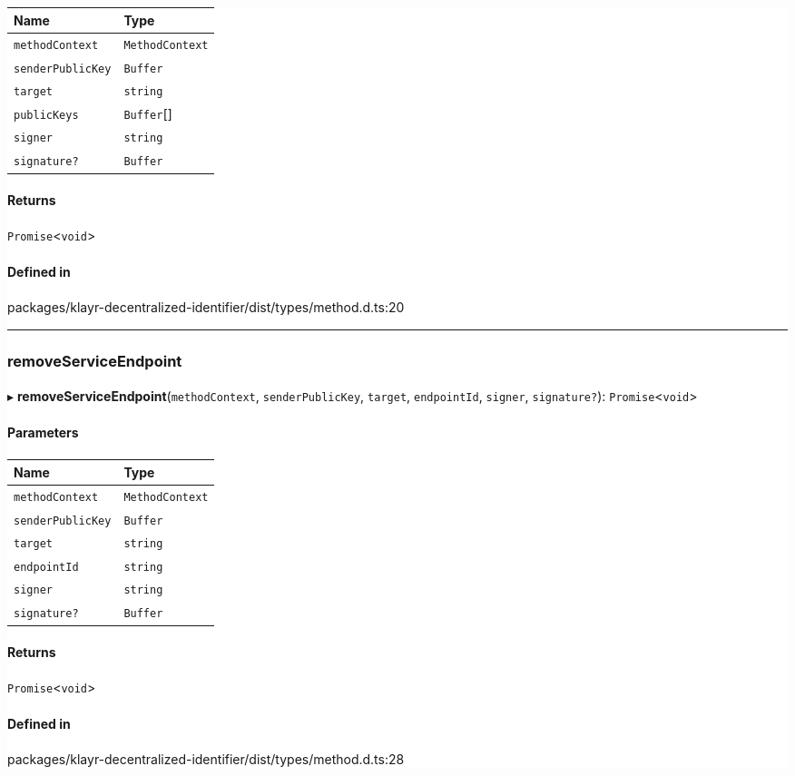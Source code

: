 | Name              | Type            |
| :---------------- | :-------------- |
| `methodContext`   | `MethodContext` |
| `senderPublicKey` | `Buffer`        |
| `target`          | `string`        |
| `publicKeys`      | `Buffer`[]      |
| `signer`          | `string`        |
| `signature?`      | `Buffer`        |

#### Returns

`Promise`<`void`\>

#### Defined in

packages/klayr-decentralized-identifier/dist/types/method.d.ts:20

---

### removeServiceEndpoint

▸ **removeServiceEndpoint**(`methodContext`, `senderPublicKey`, `target`, `endpointId`, `signer`, `signature?`): `Promise`<`void`\>

#### Parameters

| Name              | Type            |
| :---------------- | :-------------- |
| `methodContext`   | `MethodContext` |
| `senderPublicKey` | `Buffer`        |
| `target`          | `string`        |
| `endpointId`      | `string`        |
| `signer`          | `string`        |
| `signature?`      | `Buffer`        |

#### Returns

`Promise`<`void`\>

#### Defined in

packages/klayr-decentralized-identifier/dist/types/method.d.ts:28
